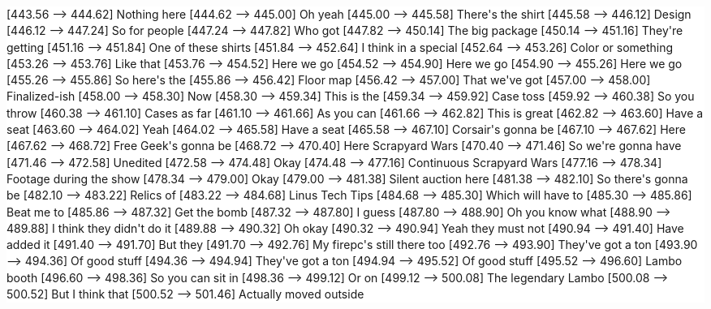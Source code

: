 [443.56 --> 444.62]  Nothing here
[444.62 --> 445.00]  Oh yeah
[445.00 --> 445.58]  There's the shirt
[445.58 --> 446.12]  Design
[446.12 --> 447.24]  So for people
[447.24 --> 447.82]  Who got
[447.82 --> 450.14]  The big package
[450.14 --> 451.16]  They're getting
[451.16 --> 451.84]  One of these shirts
[451.84 --> 452.64]  I think in a special
[452.64 --> 453.26]  Color or something
[453.26 --> 453.76]  Like that
[453.76 --> 454.52]  Here we go
[454.52 --> 454.90]  Here we go
[454.90 --> 455.26]  Here we go
[455.26 --> 455.86]  So here's the
[455.86 --> 456.42]  Floor map
[456.42 --> 457.00]  That we've got
[457.00 --> 458.00]  Finalized-ish
[458.00 --> 458.30]  Now
[458.30 --> 459.34]  This is the
[459.34 --> 459.92]  Case toss
[459.92 --> 460.38]  So you throw
[460.38 --> 461.10]  Cases as far
[461.10 --> 461.66]  As you can
[461.66 --> 462.82]  This is great
[462.82 --> 463.60]  Have a seat
[463.60 --> 464.02]  Yeah
[464.02 --> 465.58]  Have a seat
[465.58 --> 467.10]  Corsair's gonna be
[467.10 --> 467.62]  Here
[467.62 --> 468.72]  Free Geek's gonna be
[468.72 --> 470.40]  Here Scrapyard Wars
[470.40 --> 471.46]  So we're gonna have
[471.46 --> 472.58]  Unedited
[472.58 --> 474.48]  Okay
[474.48 --> 477.16]  Continuous Scrapyard Wars
[477.16 --> 478.34]  Footage during the show
[478.34 --> 479.00]  Okay
[479.00 --> 481.38]  Silent auction here
[481.38 --> 482.10]  So there's gonna be
[482.10 --> 483.22]  Relics of
[483.22 --> 484.68]  Linus Tech Tips
[484.68 --> 485.30]  Which will have to
[485.30 --> 485.86]  Beat me to
[485.86 --> 487.32]  Get the bomb
[487.32 --> 487.80]  I guess
[487.80 --> 488.90]  Oh you know what
[488.90 --> 489.88]  I think they didn't do it
[489.88 --> 490.32]  Oh okay
[490.32 --> 490.94]  Yeah they must not
[490.94 --> 491.40]  Have added it
[491.40 --> 491.70]  But they
[491.70 --> 492.76]  My firepc's still there too
[492.76 --> 493.90]  They've got a ton
[493.90 --> 494.36]  Of good stuff
[494.36 --> 494.94]  They've got a ton
[494.94 --> 495.52]  Of good stuff
[495.52 --> 496.60]  Lambo booth
[496.60 --> 498.36]  So you can sit in
[498.36 --> 499.12]  Or on
[499.12 --> 500.08]  The legendary Lambo
[500.08 --> 500.52]  But I think that
[500.52 --> 501.46]  Actually moved outside